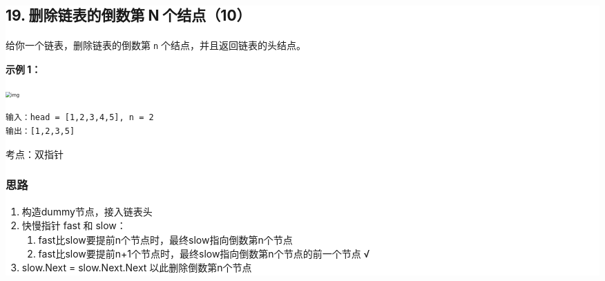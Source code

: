 ## 19. 删除链表的倒数第 N 个结点（10）

给你一个链表，删除链表的倒数第 `n` 个结点，并且返回链表的头结点。

**示例 1：**

<img src="https://codereaper-image-bed.oss-cn-shenzhen.aliyuncs.com/image/remove_ex1.jpg" alt="img" style="zoom:50%;" />

```
输入：head = [1,2,3,4,5], n = 2
输出：[1,2,3,5]
```

考点：双指针

### 思路

1. 构造dummy节点，接入链表头
2. 快慢指针 fast 和 slow：
   1. fast比slow要提前n个节点时，最终slow指向倒数第n个节点
   2. fast比slow要提前n+1个节点时，最终slow指向倒数第n个节点的前一个节点 √
3. slow.Next = slow.Next.Next 以此删除倒数第n个节点

